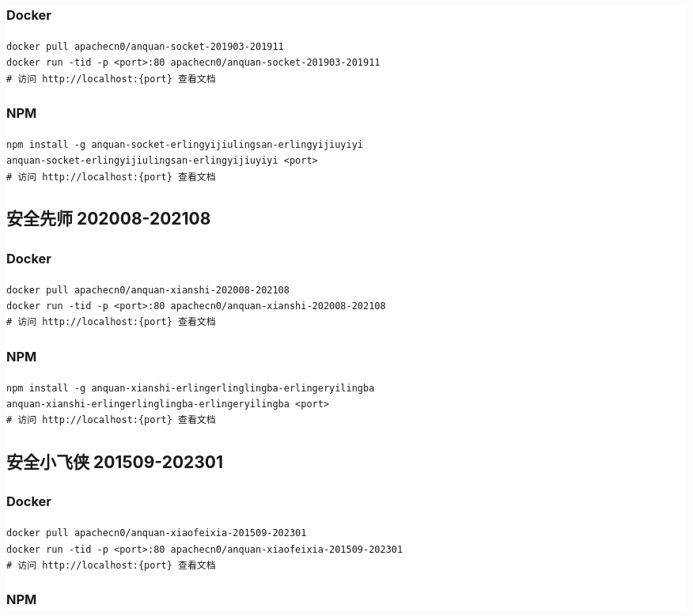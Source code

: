 
### Docker

```
docker pull apachecn0/anquan-socket-201903-201911
docker run -tid -p <port>:80 apachecn0/anquan-socket-201903-201911
# 访问 http://localhost:{port} 查看文档
```



### NPM

```
npm install -g anquan-socket-erlingyijiulingsan-erlingyijiuyiyi
anquan-socket-erlingyijiulingsan-erlingyijiuyiyi <port>
# 访问 http://localhost:{port} 查看文档
```

## 安全先师 202008-202108



### Docker

```
docker pull apachecn0/anquan-xianshi-202008-202108
docker run -tid -p <port>:80 apachecn0/anquan-xianshi-202008-202108
# 访问 http://localhost:{port} 查看文档
```



### NPM

```
npm install -g anquan-xianshi-erlingerlinglingba-erlingeryilingba
anquan-xianshi-erlingerlinglingba-erlingeryilingba <port>
# 访问 http://localhost:{port} 查看文档
```

## 安全小飞侠 201509-202301



### Docker

```
docker pull apachecn0/anquan-xiaofeixia-201509-202301
docker run -tid -p <port>:80 apachecn0/anquan-xiaofeixia-201509-202301
# 访问 http://localhost:{port} 查看文档
```



### NPM
